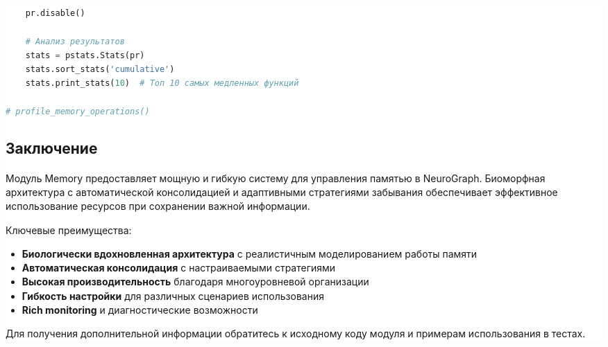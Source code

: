 ```python
    pr.disable()
    
    # Анализ результатов
    stats = pstats.Stats(pr)
    stats.sort_stats('cumulative')
    stats.print_stats(10)  # Топ 10 самых медленных функций

# profile_memory_operations()
```

## Заключение

Модуль Memory предоставляет мощную и гибкую систему для управления памятью в NeuroGraph. Биоморфная архитектура с автоматической консолидацией и адаптивными стратегиями забывания обеспечивает эффективное использование ресурсов при сохранении важной информации.

Ключевые преимущества:
- **Биологически вдохновленная архитектура** с реалистичным моделированием работы памяти
- **Автоматическая консолидация** с настраиваемыми стратегиями
- **Высокая производительность** благодаря многоуровневой организации
- **Гибкость настройки** для различных сценариев использования
- **Rich monitoring** и диагностические возможности

Для получения дополнительной информации обратитесь к исходному коду модуля и примерам использования в тестах.